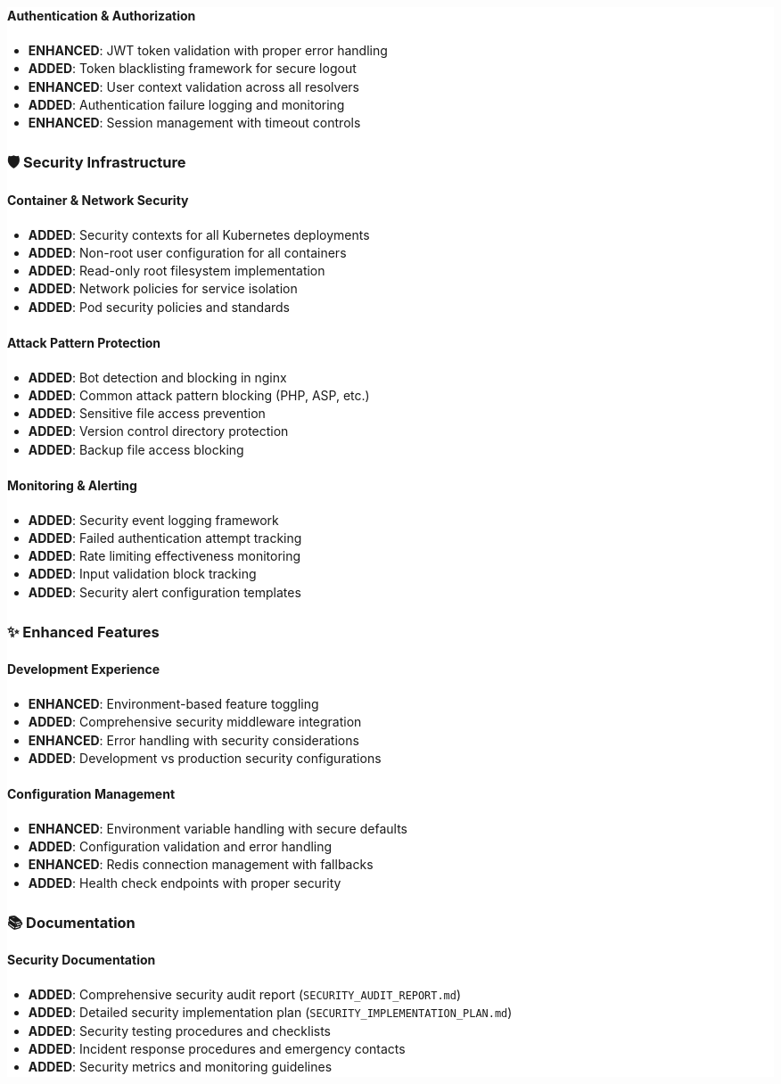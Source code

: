 #### Authentication & Authorization
- **ENHANCED**: JWT token validation with proper error handling
- **ADDED**: Token blacklisting framework for secure logout
- **ENHANCED**: User context validation across all resolvers
- **ADDED**: Authentication failure logging and monitoring
- **ENHANCED**: Session management with timeout controls

### 🛡️ Security Infrastructure

#### Container & Network Security
- **ADDED**: Security contexts for all Kubernetes deployments
- **ADDED**: Non-root user configuration for all containers
- **ADDED**: Read-only root filesystem implementation
- **ADDED**: Network policies for service isolation
- **ADDED**: Pod security policies and standards

#### Attack Pattern Protection
- **ADDED**: Bot detection and blocking in nginx
- **ADDED**: Common attack pattern blocking (PHP, ASP, etc.)
- **ADDED**: Sensitive file access prevention
- **ADDED**: Version control directory protection
- **ADDED**: Backup file access blocking

#### Monitoring & Alerting
- **ADDED**: Security event logging framework
- **ADDED**: Failed authentication attempt tracking
- **ADDED**: Rate limiting effectiveness monitoring
- **ADDED**: Input validation block tracking
- **ADDED**: Security alert configuration templates

### ✨ Enhanced Features

#### Development Experience
- **ENHANCED**: Environment-based feature toggling
- **ADDED**: Comprehensive security middleware integration
- **ENHANCED**: Error handling with security considerations
- **ADDED**: Development vs production security configurations

#### Configuration Management
- **ENHANCED**: Environment variable handling with secure defaults
- **ADDED**: Configuration validation and error handling
- **ENHANCED**: Redis connection management with fallbacks
- **ADDED**: Health check endpoints with proper security

### 📚 Documentation

#### Security Documentation
- **ADDED**: Comprehensive security audit report (`SECURITY_AUDIT_REPORT.md`)
- **ADDED**: Detailed security implementation plan (`SECURITY_IMPLEMENTATION_PLAN.md`)
- **ADDED**: Security testing procedures and checklists
- **ADDED**: Incident response procedures and emergency contacts
- **ADDED**: Security metrics and monitoring guidelines
